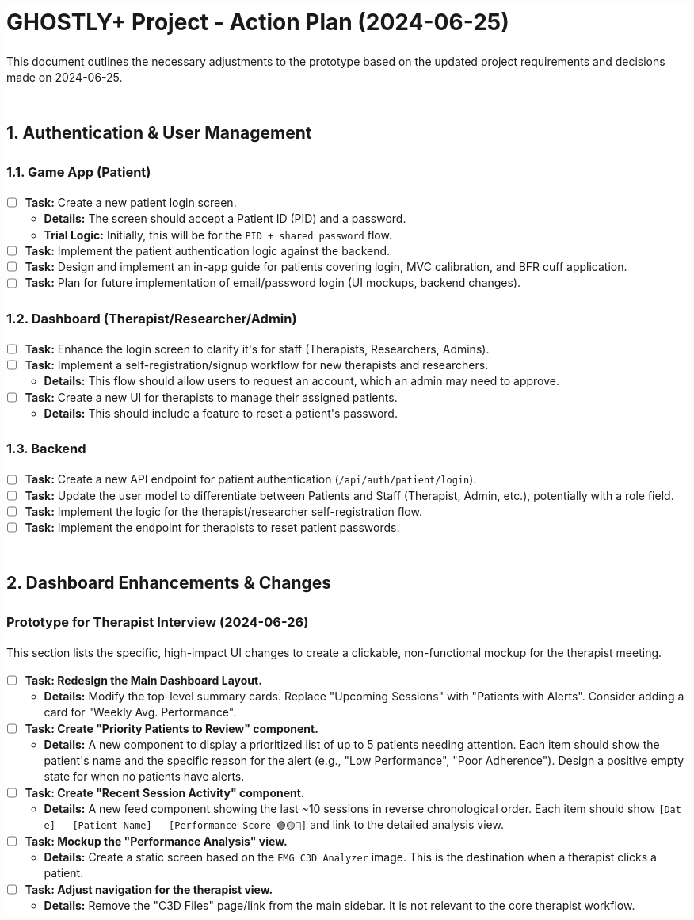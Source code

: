 # GHOSTLY+ Project - Action Plan (2024-06-25)

This document outlines the necessary adjustments to the prototype based on the updated project requirements and decisions made on 2024-06-25.

---

## 1. Authentication & User Management

### 1.1. Game App (Patient)
-   [ ] **Task:** Create a new patient login screen.
    -   **Details:** The screen should accept a Patient ID (PID) and a password.
    -   **Trial Logic:** Initially, this will be for the `PID + shared password` flow.
-   [ ] **Task:** Implement the patient authentication logic against the backend.
-   [ ] **Task:** Design and implement an in-app guide for patients covering login, MVC calibration, and BFR cuff application.
-   [ ] **Task:** Plan for future implementation of email/password login (UI mockups, backend changes).

### 1.2. Dashboard (Therapist/Researcher/Admin)
-   [ ] **Task:** Enhance the login screen to clarify it's for staff (Therapists, Researchers, Admins).
-   [ ] **Task:** Implement a self-registration/signup workflow for new therapists and researchers.
    -   **Details:** This flow should allow users to request an account, which an admin may need to approve.
-   [ ] **Task:** Create a new UI for therapists to manage their assigned patients.
    -   **Details:** This should include a feature to reset a patient's password.

### 1.3. Backend
-   [ ] **Task:** Create a new API endpoint for patient authentication (`/api/auth/patient/login`).
-   [ ] **Task:** Update the user model to differentiate between Patients and Staff (Therapist, Admin, etc.), potentially with a role field.
-   [ ] **Task:** Implement the logic for the therapist/researcher self-registration flow.
-   [ ] **Task:** Implement the endpoint for therapists to reset patient passwords.

---

## 2. Dashboard Enhancements & Changes

### **Prototype for Therapist Interview (2024-06-26)**
This section lists the specific, high-impact UI changes to create a clickable, non-functional mockup for the therapist meeting.

-   [ ] **Task: Redesign the Main Dashboard Layout.**
    -   **Details:** Modify the top-level summary cards. Replace "Upcoming Sessions" with "Patients with Alerts". Consider adding a card for "Weekly Avg. Performance".
-   [ ] **Task: Create "Priority Patients to Review" component.**
    -   **Details:** A new component to display a prioritized list of up to 5 patients needing attention. Each item should show the patient's name and the specific reason for the alert (e.g., "Low Performance", "Poor Adherence"). Design a positive empty state for when no patients have alerts.
-   [ ] **Task: Create "Recent Session Activity" component.**
    -   **Details:** A new feed component showing the last ~10 sessions in reverse chronological order. Each item should show `[Date] - [Patient Name] - [Performance Score 🟢🟡🔴]` and link to the detailed analysis view.
-   [ ] **Task: Mockup the "Performance Analysis" view.**
    -   **Details:** Create a static screen based on the `EMG C3D Analyzer` image. This is the destination when a therapist clicks a patient.
-   [ ] **Task: Adjust navigation for the therapist view.**
    -   **Details:** Remove the "C3D Files" page/link from the main sidebar. It is not relevant to the core therapist workflow.
